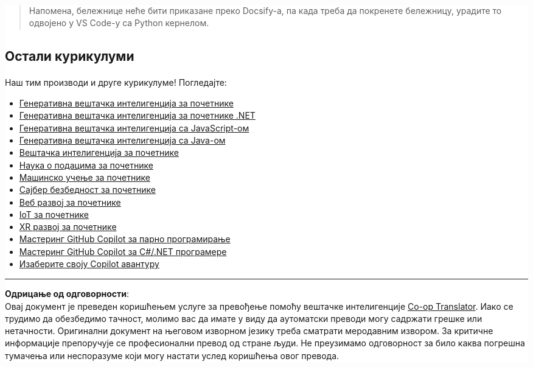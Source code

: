 > Напомена, бележнице неће бити приказане преко Docsify-а, па када треба да покренете бележницу, урадите то одвојено у VS Code-у са Python кернелом.

## Остали курикулуми

Наш тим производи и друге курикулуме! Погледајте:

- [Генеративна вештачка интелигенција за почетнике](https://aka.ms/genai-beginners)
- [Генеративна вештачка интелигенција за почетнике .NET](https://github.com/microsoft/Generative-AI-for-beginners-dotnet)
- [Генеративна вештачка интелигенција са JavaScript-ом](https://github.com/microsoft/generative-ai-with-javascript)
- [Генеративна вештачка интелигенција са Java-ом](https://aka.ms/genaijava)
- [Вештачка интелигенција за почетнике](https://aka.ms/ai-beginners)
- [Наука о подацима за почетнике](https://aka.ms/datascience-beginners)
- [Машинско учење за почетнике](https://aka.ms/ml-beginners)
- [Сајбер безбедност за почетнике](https://github.com/microsoft/Security-101) 
- [Веб развој за почетнике](https://aka.ms/webdev-beginners)
- [IoT за почетнике](https://aka.ms/iot-beginners)
- [XR развој за почетнике](https://github.com/microsoft/xr-development-for-beginners)
- [Мастеринг GitHub Copilot за парно програмирање](https://github.com/microsoft/Mastering-GitHub-Copilot-for-Paired-Programming)
- [Мастеринг GitHub Copilot за C#/.NET програмере](https://github.com/microsoft/mastering-github-copilot-for-dotnet-csharp-developers)
- [Изаберите своју Copilot авантуру](https://github.com/microsoft/CopilotAdventures)

---

**Одрицање од одговорности**:  
Овај документ је преведен коришћењем услуге за превођење помоћу вештачке интелигенције [Co-op Translator](https://github.com/Azure/co-op-translator). Иако се трудимо да обезбедимо тачност, молимо вас да имате у виду да аутоматски преводи могу садржати грешке или нетачности. Оригинални документ на његовом изворном језику треба сматрати меродавним извором. За критичне информације препоручује се професионални превод од стране људи. Не преузимамо одговорност за било каква погрешна тумачења или неспоразуме који могу настати услед коришћења овог превода.
